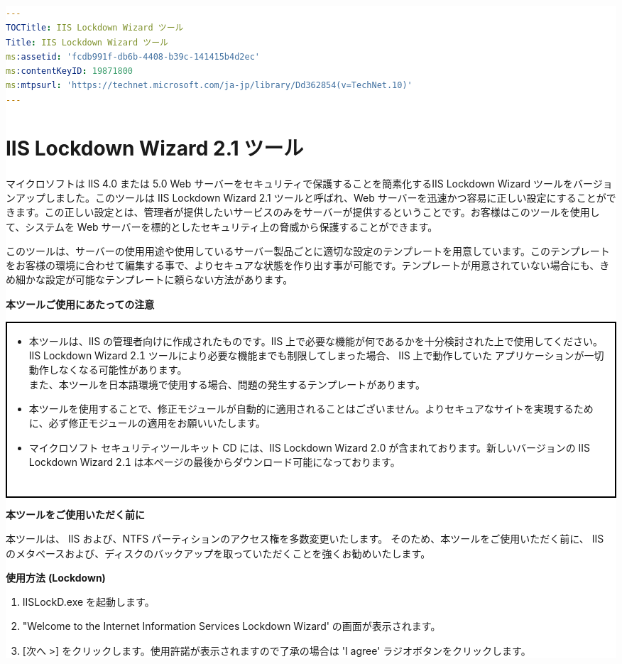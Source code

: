 ```yaml
---
TOCTitle: IIS Lockdown Wizard ツール
Title: IIS Lockdown Wizard ツール
ms:assetid: 'fcdb991f-db6b-4408-b39c-141415b4d2ec'
ms:contentKeyID: 19871800
ms:mtpsurl: 'https://technet.microsoft.com/ja-jp/library/Dd362854(v=TechNet.10)'
---
```


IIS Lockdown Wizard 2.1 ツール
==============================

マイクロソフトは IIS 4.0 または 5.0 Web サーバーをセキュリティで保護することを簡素化するIIS Lockdown Wizard ツールをバージョンアップしました。このツールは IIS Lockdown Wizard 2.1 ツールと呼ばれ、Web サーバーを迅速かつ容易に正しい設定にすることができます。この正しい設定とは、管理者が提供したいサービスのみをサーバーが提供するということです。お客様はこのツールを使用して、システムを Web サーバーを標的としたセキュリティ上の脅威から保護することができます。

このツールは、サーバーの使用用途や使用しているサーバー製品ごとに適切な設定のテンプレートを用意しています。このテンプレートをお客様の環境に合わせて編集する事で、よりセキュアな状態を作り出す事が可能です。テンプレートが用意されていない場合にも、きめ細かな設定が可能なテンプレートに頼らない方法があります。

**本ツールご使用にあたっての注意**

<p> </p>
<table style="border:1px solid black;">
<colgroup>
<col width="100%" />
</colgroup>
<tbody>
<tr class="odd">
<td style="border:1px solid black;"><ul>
<li><p>本ツールは、IIS の管理者向けに作成されたものです。IIS 上で必要な機能が何であるかを十分検討された上で使用してください。IIS Lockdown Wizard 2.1 ツールにより必要な機能までも制限してしまった場合、 IIS 上で動作していた アプリケーションが一切動作しなくなる可能性があります。<br />  
また、本ツールを日本語環境で使用する場合、問題の発生するテンプレートがあります。</p></li>  
<li><p>本ツールを使用することで、修正モジュールが自動的に適用されることはございません。よりセキュアなサイトを実現するために、必ず修正モジュールの適用をお願いいたします。</p></li>  
<li><p>マイクロソフト セキュリティツールキット CD には、IIS Lockdown Wizard 2.0 が含まれております。新しいバージョンの IIS Lockdown Wizard 2.1 は本ページの最後からダウンロード可能になっております。</p></li>  
</ul>  
<br />
</td>
</tr>
</tbody>
</table>
<p> </p>

**本ツールをご使用いただく前に**

本ツールは、 IIS および、NTFS パーティションのアクセス権を多数変更いたします。
そのため、本ツールをご使用いただく前に、 IIS のメタベースおよび、ディスクのバックアップを取っていただくことを強くお勧めいたします。

**使用方法** **(Lockdown)**

1.  IISLockD.exe を起動します。

2.  "Welcome to the Internet Information Services Lockdown Wizard' の画面が表示されます。

3.  \[次へ &gt;\] をクリックします。使用許諾が表示されますので了承の場合は 'I agree' ラジオボタンをクリックします。
